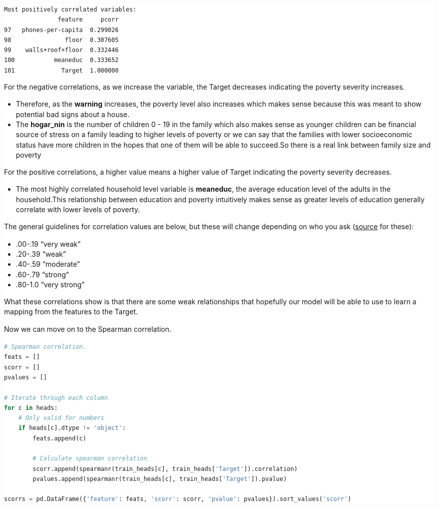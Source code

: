     Most positively correlated variables:
                   feature     pcorr
    97   phones-per-capita  0.299026
    98               floor  0.307605
    99    walls+roof+floor  0.332446
    100           meaneduc  0.333652
    101             Target  1.000000
    

For the negative correlations, as we increase the variable, the Target decreases indicating the poverty severity increases.
- Therefore, as the **warning** increases, the poverty level also increases which makes sense because this was meant to show potential bad signs about a house. 
- The **hogar_nin** is the number of children 0 - 19 in the family which also makes sense as younger children can be financial source of stress on a family leading to higher levels of poverty or we can say that the families with lower socioeconomic status have more children in the hopes that one of them will be able to succeed.So there is a real link between family size and poverty

For the positive correlations, a higher value means a higher value of Target indicating the poverty severity decreases. 
- The most highly correlated household level variable is **meaneduc**, the average education level of the adults in the household.This relationship between education and poverty intuitively makes sense as greater levels of education generally correlate with lower levels of poverty.

The general guidelines for correlation values are below, but these will change depending on who you ask ([source](http://www.statstutor.ac.uk/resources/uploaded/pearsons.pdf) for these):

- .00-.19 “very weak”
- .20-.39 “weak”
- .40-.59 “moderate”
- .60-.79 “strong”
- .80-1.0 “very strong”

What these correlations show is that there are some weak relationships that hopefully our model will be able to use to learn a mapping from the features to the Target.

Now we can move on to the Spearman correlation.


```python
# Spearman correlation.
feats = []
scorr = []
pvalues = []

# Iterate through each column
for c in heads:
    # Only valid for numbers
    if heads[c].dtype != 'object':
        feats.append(c)
        
        # Calculate spearman correlation
        scorr.append(spearmanr(train_heads[c], train_heads['Target']).correlation)
        pvalues.append(spearmanr(train_heads[c], train_heads['Target']).pvalue)

scorrs = pd.DataFrame({'feature': feats, 'scorr': scorr, 'pvalue': pvalues}).sort_values('scorr')
```
